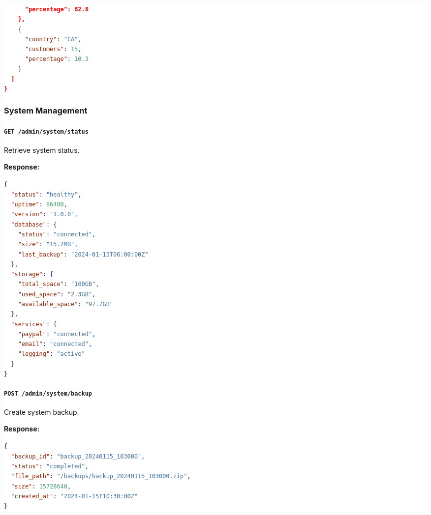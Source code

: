 ```json
      "percentage": 82.8
    },
    {
      "country": "CA",
      "customers": 15,
      "percentage": 10.3
    }
  ]
}
```

### System Management

#### `GET /admin/system/status`
Retrieve system status.

**Response:**
```json
{
  "status": "healthy",
  "uptime": 86400,
  "version": "1.0.0",
  "database": {
    "status": "connected",
    "size": "15.2MB",
    "last_backup": "2024-01-15T06:00:00Z"
  },
  "storage": {
    "total_space": "100GB",
    "used_space": "2.3GB",
    "available_space": "97.7GB"
  },
  "services": {
    "paypal": "connected",
    "email": "connected",
    "logging": "active"
  }
}
```

#### `POST /admin/system/backup`
Create system backup.

**Response:**
```json
{
  "backup_id": "backup_20240115_103000",
  "status": "completed",
  "file_path": "/backups/backup_20240115_103000.zip",
  "size": 15728640,
  "created_at": "2024-01-15T10:30:00Z"
}
```

